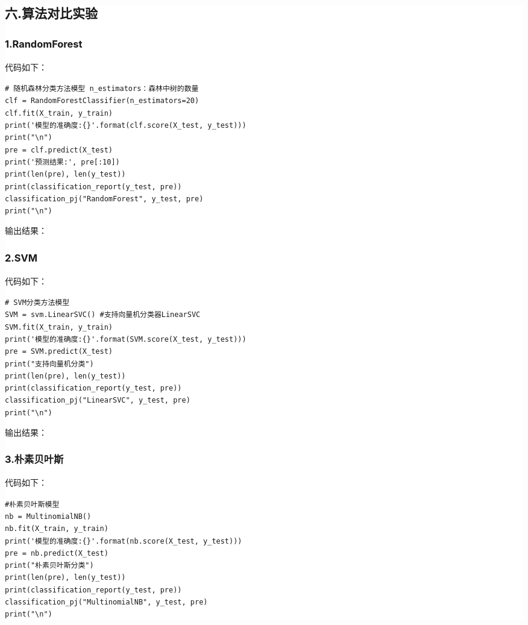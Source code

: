 

## 六.算法对比实验

### 1.RandomForest

代码如下：

```
# 随机森林分类方法模型 n_estimators：森林中树的数量
clf = RandomForestClassifier(n_estimators=20)
clf.fit(X_train, y_train)
print('模型的准确度:{}'.format(clf.score(X_test, y_test)))
print("\n")
pre = clf.predict(X_test)
print('预测结果:', pre[:10])
print(len(pre), len(y_test))
print(classification_report(y_test, pre))
classification_pj("RandomForest", y_test, pre)
print("\n")

```

输出结果：

### 2.SVM

代码如下：

```
# SVM分类方法模型
SVM = svm.LinearSVC() #支持向量机分类器LinearSVC
SVM.fit(X_train, y_train)
print('模型的准确度:{}'.format(SVM.score(X_test, y_test)))
pre = SVM.predict(X_test)
print("支持向量机分类")
print(len(pre), len(y_test))
print(classification_report(y_test, pre))
classification_pj("LinearSVC", y_test, pre)
print("\n")

```

输出结果：

### 3.朴素贝叶斯

代码如下：

```
#朴素贝叶斯模型
nb = MultinomialNB()
nb.fit(X_train, y_train)
print('模型的准确度:{}'.format(nb.score(X_test, y_test)))
pre = nb.predict(X_test)
print("朴素贝叶斯分类")
print(len(pre), len(y_test))
print(classification_report(y_test, pre))
classification_pj("MultinomialNB", y_test, pre)
print("\n")

```
